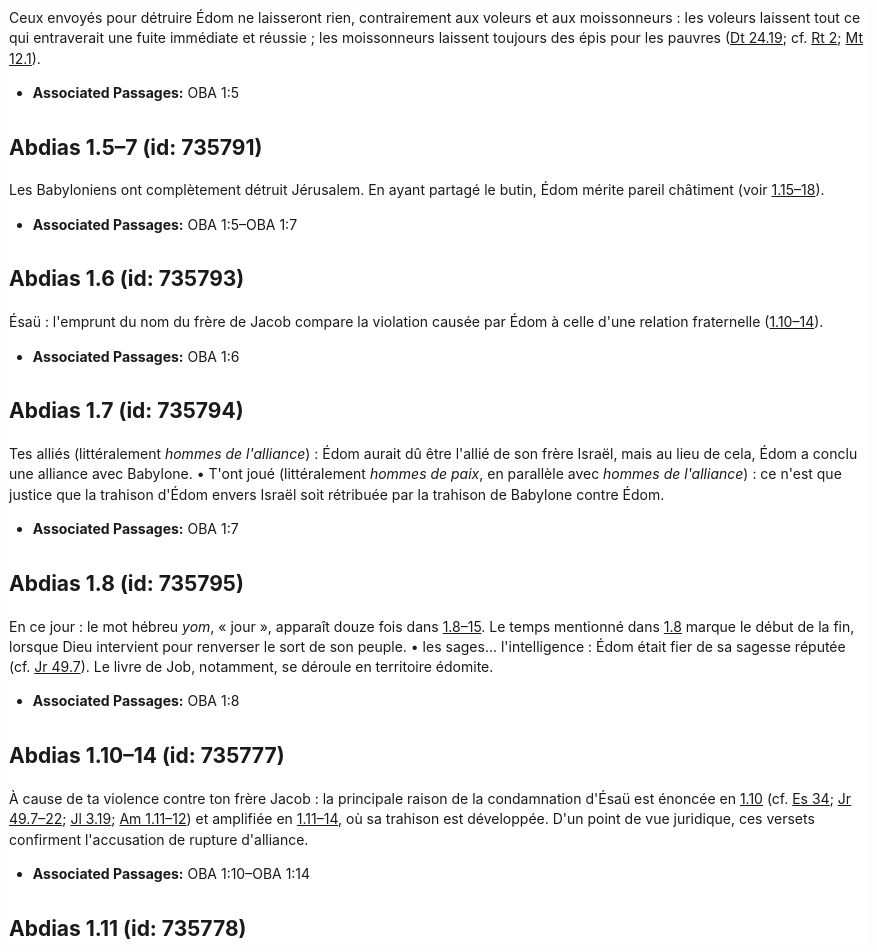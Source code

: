 Ceux envoyés pour détruire Édom ne laisseront rien, contrairement aux voleurs et aux moissonneurs : les voleurs laissent tout ce qui entraverait une fuite immédiate et réussie ; les moissonneurs laissent toujours des épis pour les pauvres ([Dt 24\.19](https://ref.ly/Deut24:19); cf. [Rt 2](https://ref.ly/Ruth2:1-Ruth2:23); [Mt 12\.1](https://ref.ly/Matt12:1)).

* **Associated Passages:** OBA 1:5

## Abdias 1.5–7 (id: 735791)

Les Babyloniens ont complètement détruit Jérusalem. En ayant partagé le butin, Édom mérite pareil châtiment (voir [1\.15–18](https://ref.ly/Obad1:15-Obad1:18)).

* **Associated Passages:** OBA 1:5–OBA 1:7

## Abdias 1.6 (id: 735793)

Ésaü : l'emprunt du nom du frère de Jacob compare la violation causée par Édom à celle d'une relation fraternelle ([1\.10–14](https://ref.ly/Obad1:10-Obad1:14)).

* **Associated Passages:** OBA 1:6

## Abdias 1.7 (id: 735794)

Tes alliés (littéralement *hommes de l'alliance*) : Édom aurait dû être l'allié de son frère Israël, mais au lieu de cela, Édom a conclu une alliance avec Babylone. • T'ont joué (littéralement *hommes de paix*, en parallèle avec *hommes de l'alliance*) : ce n'est que justice que la trahison d'Édom envers Israël soit rétribuée par la trahison de Babylone contre Édom.

* **Associated Passages:** OBA 1:7

## Abdias 1.8 (id: 735795)

En ce jour : le mot hébreu *yom*, « jour », apparaît douze fois dans [1\.8–15](https://ref.ly/Obad1:8-Obad1:15). Le temps mentionné dans [1\.8](https://ref.ly/Obad1:8) marque le début de la fin, lorsque Dieu intervient pour renverser le sort de son peuple. • les sages... l'intelligence : Édom était fier de sa sagesse réputée (cf. [Jr 49\.7](https://ref.ly/Jer49:7)). Le livre de Job, notamment, se déroule en territoire édomite.

* **Associated Passages:** OBA 1:8

## Abdias 1.10–14 (id: 735777)

À cause de ta violence contre ton frère Jacob : la principale raison de la condamnation d'Ésaü est énoncée en [1\.10](https://ref.ly/Obad1:10) (cf. [Es 34](https://ref.ly/Isa34:1-Isa34:17); [Jr 49\.7–22](https://ref.ly/Jer49:7-Jer49:22); [Jl 3\.19](https://ref.ly/Joel3:19); [Am 1\.11–12](https://ref.ly/Amos1:11-Amos1:12)) et amplifiée en [1\.11–14](https://ref.ly/Obad1:11-Obad1:14), où sa trahison est développée. D'un point de vue juridique, ces versets confirment l'accusation de rupture d'alliance.

* **Associated Passages:** OBA 1:10–OBA 1:14

## Abdias 1.11 (id: 735778)
